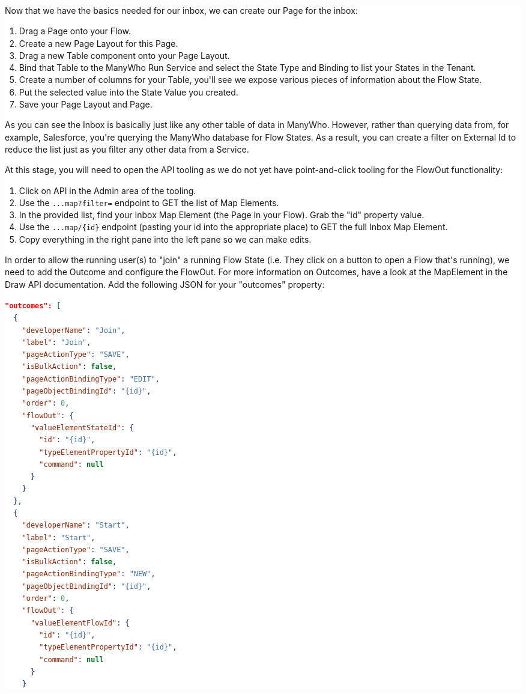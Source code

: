 Now that we have the basics needed for our inbox, we can create our Page for the inbox:

1. Drag a Page onto your Flow.
1. Create a new Page Layout for this Page.
1. Drag a new Table component onto your Page Layout.
1. Bind that Table to the ManyWho Run Service and select the State Type and Binding to list your States in the Tenant.
1. Create a number of columns for your Table, you'll see we expose various pieces of information about the Flow State.
1. Put the selected value into the State Value you created.
1. Save your Page Layout and Page.

As you can see the Inbox is basically just like any other table of data in ManyWho. However, rather than querying data from, for example, Salesforce, you're querying the ManyWho database for Flow States. As a result, you can create a filter on External Id to reduce the list just as you filter any other data from a Service.

At this stage, you will need to open the API tooling as we do not yet have point-and-click tooling for the FlowOut functionality:

1. Click on API in the Admin area of the tooling.
1. Use the `...map?filter=` endpoint to GET the list of Map Elements.
1. In the provided list, find your Inbox Map Element (the Page in your Flow). Grab the "id" property value.
1. Use the `...map/{id}` endpoint (pasting your id into the appropriate place) to GET the full Inbox Map Element.
1. Copy everything in the right pane into the left pane so we can make edits.

In order to allow the running user(s) to "join" a running Flow State (i.e. They click on a button to open a Flow that's running), we need to add the Outcome and configure the FlowOut. For more information on Outcomes, have a look at the MapElement in the Draw API documentation. Add the following JSON for your "outcomes" property:

```json
"outcomes": [
  {
    "developerName": "Join",
    "label": "Join",
    "pageActionType": "SAVE",
    "isBulkAction": false,
    "pageActionBindingType": "EDIT",
    "pageObjectBindingId": "{id}",
    "order": 0,
    "flowOut": {
      "valueElementStateId": {
        "id": "{id}",
        "typeElementPropertyId": "{id}",
        "command": null
      }
    }
  },
  {
    "developerName": "Start",
    "label": "Start",
    "pageActionType": "SAVE",
    "isBulkAction": false,
    "pageActionBindingType": "NEW",
    "pageObjectBindingId": "{id}",
    "order": 0,
    "flowOut": {
      "valueElementFlowId": {
        "id": "{id}",
        "typeElementPropertyId": "{id}",
        "command": null
      }
    }
```